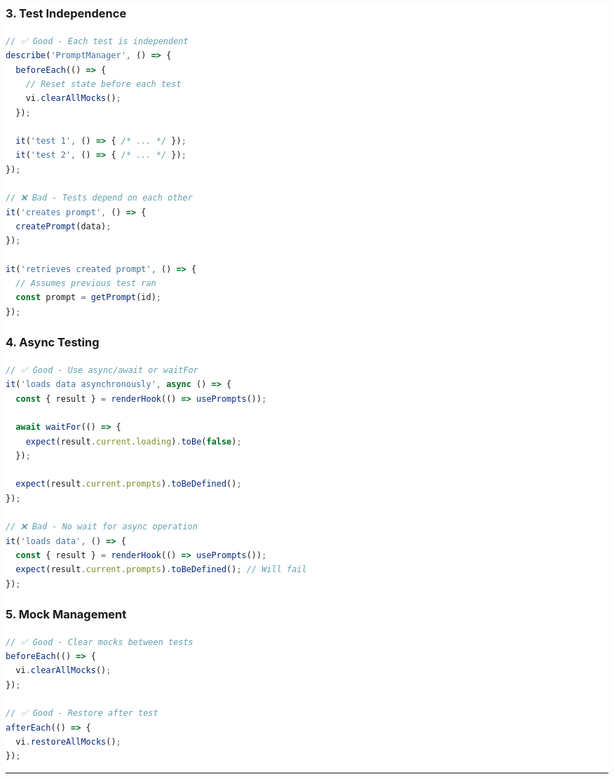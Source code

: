 ### 3. Test Independence

```typescript
// ✅ Good - Each test is independent
describe('PromptManager', () => {
  beforeEach(() => {
    // Reset state before each test
    vi.clearAllMocks();
  });

  it('test 1', () => { /* ... */ });
  it('test 2', () => { /* ... */ });
});

// ❌ Bad - Tests depend on each other
it('creates prompt', () => {
  createPrompt(data);
});

it('retrieves created prompt', () => {
  // Assumes previous test ran
  const prompt = getPrompt(id);
});
```

### 4. Async Testing

```typescript
// ✅ Good - Use async/await or waitFor
it('loads data asynchronously', async () => {
  const { result } = renderHook(() => usePrompts());

  await waitFor(() => {
    expect(result.current.loading).toBe(false);
  });

  expect(result.current.prompts).toBeDefined();
});

// ❌ Bad - No wait for async operation
it('loads data', () => {
  const { result } = renderHook(() => usePrompts());
  expect(result.current.prompts).toBeDefined(); // Will fail
});
```

### 5. Mock Management

```typescript
// ✅ Good - Clear mocks between tests
beforeEach(() => {
  vi.clearAllMocks();
});

// ✅ Good - Restore after test
afterEach(() => {
  vi.restoreAllMocks();
});
```

---